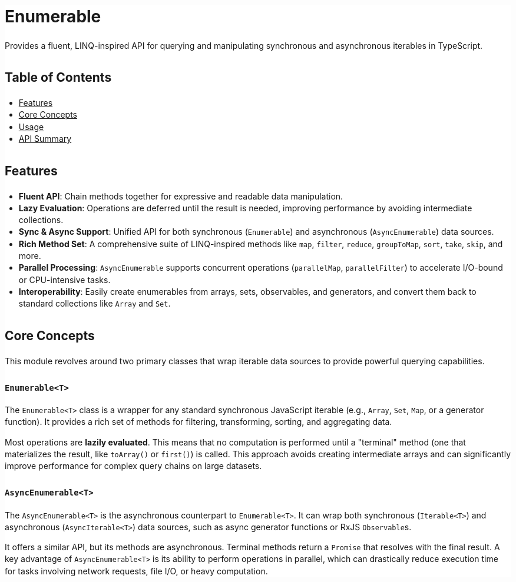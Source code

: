# Enumerable

Provides a fluent, LINQ-inspired API for querying and manipulating synchronous and asynchronous iterables in TypeScript.

## Table of Contents

- [Features](#features)
- [Core Concepts](#core-concepts)
- [Usage](#usage)
- [API Summary](#api-summary)

## Features

- **Fluent API**: Chain methods together for expressive and readable data manipulation.
- **Lazy Evaluation**: Operations are deferred until the result is needed, improving performance by avoiding intermediate collections.
- **Sync & Async Support**: Unified API for both synchronous (`Enumerable`) and asynchronous (`AsyncEnumerable`) data sources.
- **Rich Method Set**: A comprehensive suite of LINQ-inspired methods like `map`, `filter`, `reduce`, `groupToMap`, `sort`, `take`, `skip`, and more.
- **Parallel Processing**: `AsyncEnumerable` supports concurrent operations (`parallelMap`, `parallelFilter`) to accelerate I/O-bound or CPU-intensive tasks.
- **Interoperability**: Easily create enumerables from arrays, sets, observables, and generators, and convert them back to standard collections like `Array` and `Set`.

## Core Concepts

This module revolves around two primary classes that wrap iterable data sources to provide powerful querying capabilities.

### `Enumerable<T>`

The `Enumerable<T>` class is a wrapper for any standard synchronous JavaScript iterable (e.g., `Array`, `Set`, `Map`, or a generator function). It provides a rich set of methods for filtering, transforming, sorting, and aggregating data.

Most operations are **lazily evaluated**. This means that no computation is performed until a "terminal" method (one that materializes the result, like `toArray()` or `first()`) is called. This approach avoids creating intermediate arrays and can significantly improve performance for complex query chains on large datasets.

### `AsyncEnumerable<T>`

The `AsyncEnumerable<T>` is the asynchronous counterpart to `Enumerable<T>`. It can wrap both synchronous (`Iterable<T>`) and asynchronous (`AsyncIterable<T>`) data sources, such as async generator functions or RxJS `Observable`s.

It offers a similar API, but its methods are asynchronous. Terminal methods return a `Promise` that resolves with the final result. A key advantage of `AsyncEnumerable<T>` is its ability to perform operations in parallel, which can drastically reduce execution time for tasks involving network requests, file I/O, or heavy computation.

